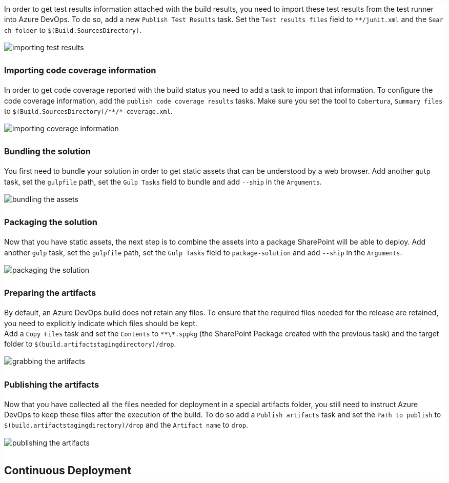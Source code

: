 In order to get test results information attached with the build results, you need to import these test results from the test runner into Azure DevOps. To do so, add a new `Publish Test Results` task. Set the `Test results files` field to `**/junit.xml` and the `Search folder` to `$(Build.SourcesDirectory)`.  

![importing test results](../../images/azure-devops-spfx-04b.png)

### Importing code coverage information

In order to get code coverage reported with the build status you need to add a task to import that information. To configure the code coverage information, add the `publish code coverage results` tasks. Make sure you set the tool to `Cobertura`, `Summary files` to `$(Build.SourcesDirectory)/**/*-coverage.xml`.

![importing coverage information](../../images/azure-devops-spfx-05.png)

### Bundling the solution

You first need to bundle your solution in order to get static assets that can be understood by a web browser.  Add another `gulp` task, set the `gulpfile` path, set the `Gulp Tasks` field to bundle and add `--ship` in the `Arguments`.

![bundling the assets](../../images/azure-devops-spfx-06.png)

### Packaging the solution

Now that you have static assets, the next step is to combine the assets into a package SharePoint will be able to deploy. Add another `gulp` task, set the `gulpfile` path, set the `Gulp Tasks` field to `package-solution` and add `--ship` in the `Arguments`.

![packaging the solution](../../images/azure-devops-spfx-07.png)

### Preparing the artifacts

By default, an Azure DevOps build does not retain any files.  To ensure that the required files needed for the release are retained, you need to explicitly indicate which files should be kept.  
Add a `Copy Files` task and set the `Contents` to `**\*.sppkg` (the SharePoint Package created with the previous task) and the target folder to `$(build.artifactstagingdirectory)/drop`.

![grabbing the artifacts](../../images/azure-devops-spfx-08.png)

### Publishing the artifacts

Now that you have collected all the files needed for deployment in a special artifacts folder, you still need to instruct Azure DevOps to keep these files after the execution of the build. To do so add a `Publish artifacts` task and set the `Path to publish` to `$(build.artifactstagingdirectory)/drop` and the `Artifact name` to `drop`.

![publishing the artifacts](../../images/azure-devops-spfx-09.png)

## Continuous Deployment
